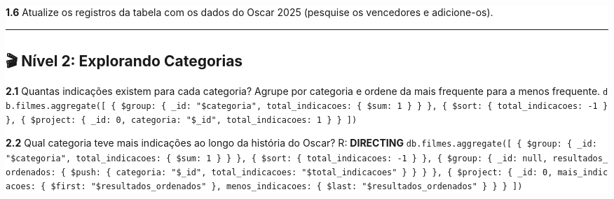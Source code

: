 **1.6** Atualize os registros da tabela com os dados do Oscar 2025 (pesquise os vencedores e adicione-os).

---

## 🎬 Nível 2: Explorando Categorias

**2.1** Quantas indicações existem para cada categoria? Agrupe por categoria e ordene da mais frequente para a menos frequente.
`db.filmes.aggregate([
{
$group: {
_id: "$categoria",
total_indicacoes: { $sum: 1 }
}
},
{
$sort: {
total_indicacoes: -1
}
},
{
$project: {
_id: 0,
categoria: "$_id",
total_indicacoes: 1
}
}
])`

**2.2** Qual categoria teve mais indicações ao longo da história do Oscar? R: **DIRECTING**
`db.filmes.aggregate([
{
$group: {
_id: "$categoria",
total_indicacoes: { $sum: 1 }
}
},
{
$sort: {
total_indicacoes: -1
}
},
{
$group: {
_id: null,
resultados_ordenados: {
$push: {
categoria: "$_id",
total_indicacoes: "$total_indicacoes"
}
}
}
},
{
$project: {
_id: 0,
mais_indicacoes: { $first: "$resultados_ordenados" },
menos_indicacoes: { $last: "$resultados_ordenados" }
}
}
])
`
